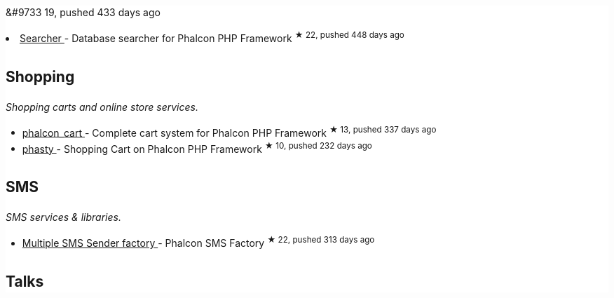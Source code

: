    &#9733 19, pushed 433 days ago
  </sup>
 </li>
 <li>
  <a href="https://github.com/stanislav-web/Searcher">
   Searcher
  </a>
  - Database searcher for Phalcon PHP Framework
  <sup>
   &#9733 22, pushed 448 days ago
  </sup>
 </li>
</ul>
<h2>
 Shopping
</h2>
<p>
 <em>
  Shopping carts and online store services.
 </em>
</p>
<ul>
 <li>
  <a href="https://github.com/uno-de-piera/phalcon_cart">
   phalcon_cart
  </a>
  - Complete cart system for Phalcon PHP Framework
  <sup>
   &#9733 13, pushed 337 days ago
  </sup>
 </li>
 <li>
  <a href="https://github.com/chaban/phasty">
   phasty
  </a>
  - Shopping Cart on Phalcon PHP Framework
  <sup>
   &#9733 10, pushed 232 days ago
  </sup>
 </li>
</ul>
<h2>
 SMS
</h2>
<p>
 <em>
  SMS services & libraries.
 </em>
</p>
<ul>
 <li>
  <a href="https://github.com/stanislav-web/phalcon-sms-factory">
   Multiple SMS Sender factory
  </a>
  - Phalcon SMS Factory
  <sup>
   &#9733 22, pushed 313 days ago
  </sup>
 </li>
</ul>
<h2>
 Talks
</h2>
<p>